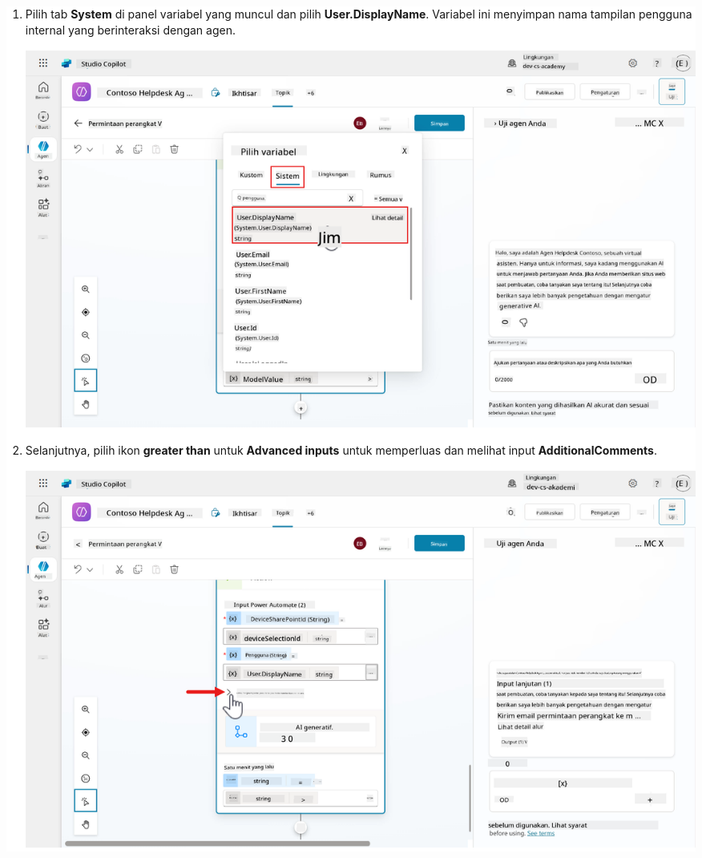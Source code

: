 1. Pilih tab **System** di panel variabel yang muncul dan pilih **User.DisplayName**. Variabel ini menyimpan nama tampilan pengguna internal yang berinteraksi dengan agen.

    ![Pilih variabel sistem User.DisplayName](../../../../../translated_images/9.2_08_SelectUser.DisplayNameVariable.926a2a7560402fbd7b224e2bf0ff11df9e5612803b7ce51e36f58201a09bbfd7.id.png)

1. Selanjutnya, pilih ikon **greater than** untuk **Advanced inputs** untuk memperluas dan melihat input **AdditionalComments**.

    ![Perluas input lanjutan](../../../../../translated_images/9.2_09_ExpandAdvancedInputs.bded22f83fe4eb21237daa254725e12a81ea75be34bcb0e8ab322037a4e6f418.id.png)
